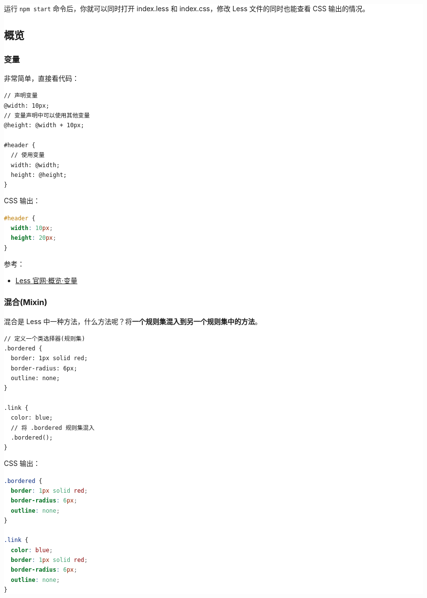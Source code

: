 运行 `npm start` 命令后，你就可以同时打开 index.less 和 index.css，修改 Less 文件的同时也能查看 CSS 输出的情况。

## 概览

### 变量

非常简单，直接看代码：

```less
// 声明变量
@width: 10px;
// 变量声明中可以使用其他变量
@height: @width + 10px;

#header {
  // 使用变量
  width: @width;
  height: @height;
}
```

CSS 输出：

```css
#header {
  width: 10px;
  height: 20px;
}
```

参考：

- [Less 官网·概览·变量](https://lesscss.org/#variables)

### 混合(Mixin)

混合是 Less 中一种方法，什么方法呢？将**一个规则集混入到另一个规则集中的方法**。

```less
// 定义一个类选择器(规则集)
.bordered {
  border: 1px solid red;
  border-radius: 6px;
  outline: none;
}

.link {
  color: blue;
  // 将 .bordered 规则集混入
  .bordered();
}
```

CSS 输出：

```css
.bordered {
  border: 1px solid red;
  border-radius: 6px;
  outline: none;
}

.link {
  color: blue;
  border: 1px solid red;
  border-radius: 6px;
  outline: none;
}
```